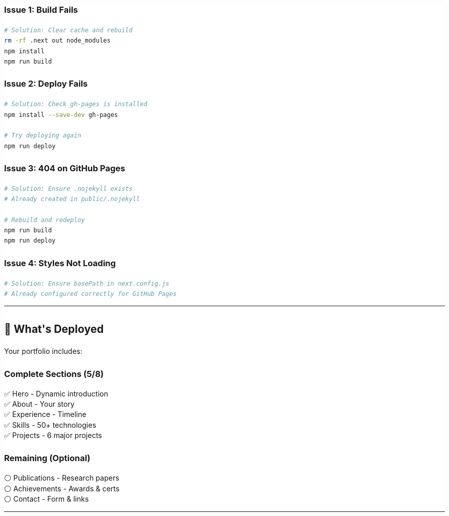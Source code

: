 ### **Issue 1: Build Fails**
```bash
# Solution: Clear cache and rebuild
rm -rf .next out node_modules
npm install
npm run build
```

### **Issue 2: Deploy Fails**
```bash
# Solution: Check gh-pages is installed
npm install --save-dev gh-pages

# Try deploying again
npm run deploy
```

### **Issue 3: 404 on GitHub Pages**
```bash
# Solution: Ensure .nojekyll exists
# Already created in public/.nojekyll

# Rebuild and redeploy
npm run build
npm run deploy
```

### **Issue 4: Styles Not Loading**
```bash
# Solution: Ensure basePath in next.config.js
# Already configured correctly for GitHub Pages
```

---

## 🎨 **What's Deployed**

Your portfolio includes:

### **Complete Sections (5/8)**
✅ Hero - Dynamic introduction  
✅ About - Your story  
✅ Experience - Timeline  
✅ Skills - 50+ technologies  
✅ Projects - 6 major projects  

### **Remaining (Optional)**
⚪ Publications - Research papers  
⚪ Achievements - Awards & certs  
⚪ Contact - Form & links  

---